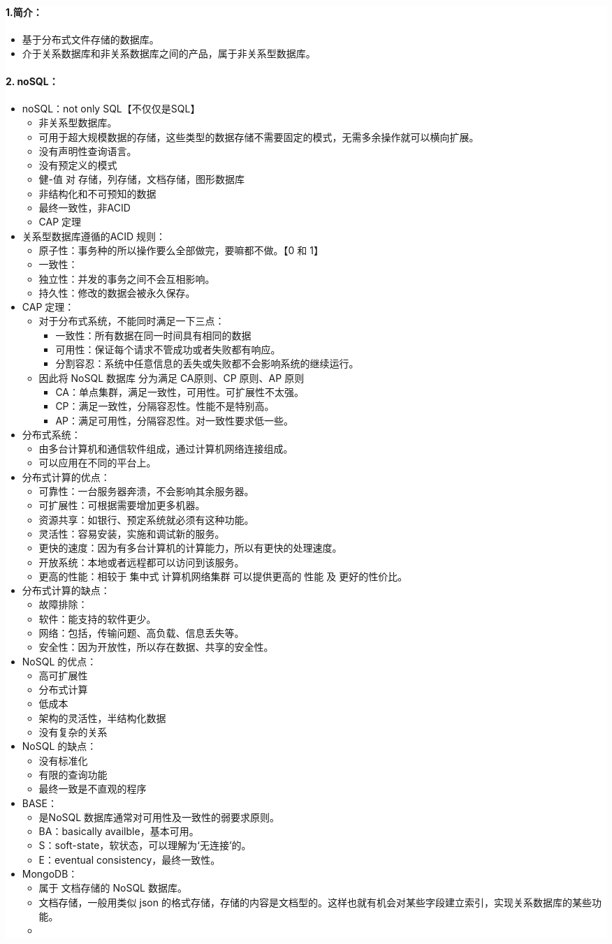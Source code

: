 #### 1.简介：
- 基于分布式文件存储的数据库。
- 介于关系数据库和非关系数据库之间的产品，属于非关系型数据库。
#### 2. noSQL：
- noSQL：not only SQL【不仅仅是SQL】
  - 非关系型数据库。
  - 可用于超大规模数据的存储，这些类型的数据存储不需要固定的模式，无需多余操作就可以横向扩展。
  - 没有声明性查询语言。
  - 没有预定义的模式
  - 健-值 对 存储，列存储，文档存储，图形数据库
  - 非结构化和不可预知的数据
  - 最终一致性，非ACID
  - CAP 定理
- 关系型数据库遵循的ACID 规则：
  - 原子性：事务种的所以操作要么全部做完，要嘛都不做。【0 和 1】
  - 一致性：
  - 独立性：并发的事务之间不会互相影响。
  - 持久性：修改的数据会被永久保存。
- CAP 定理：
  - 对于分布式系统，不能同时满足一下三点：
    - 一致性：所有数据在同一时间具有相同的数据
    - 可用性：保证每个请求不管成功或者失败都有响应。
    - 分割容忍：系统中任意信息的丢失或失败都不会影响系统的继续运行。
  - 因此将 NoSQL 数据库 分为满足 CA原则、CP 原则、AP 原则
    - CA：单点集群，满足一致性，可用性。可扩展性不太强。
    - CP：满足一致性，分隔容忍性。性能不是特别高。
    - AP：满足可用性，分隔容忍性。对一致性要求低一些。
- 分布式系统：
  - 由多台计算机和通信软件组成，通过计算机网络连接组成。
  - 可以应用在不同的平台上。
- 分布式计算的优点：
  - 可靠性：一台服务器奔溃，不会影响其余服务器。
  - 可扩展性：可根据需要增加更多机器。
  - 资源共享：如银行、预定系统就必须有这种功能。
  - 灵活性：容易安装，实施和调试新的服务。
  - 更快的速度：因为有多台计算机的计算能力，所以有更快的处理速度。
  - 开放系统：本地或者远程都可以访问到该服务。
  - 更高的性能：相较于 集中式 计算机网络集群 可以提供更高的 性能 及 更好的性价比。
- 分布式计算的缺点：
  - 故障排除：
  - 软件：能支持的软件更少。
  - 网络：包括，传输问题、高负载、信息丢失等。
  - 安全性：因为开放性，所以存在数据、共享的安全性。
- NoSQL 的优点：
  - 高可扩展性
  - 分布式计算
  - 低成本
  - 架构的灵活性，半结构化数据
  - 没有复杂的关系
- NoSQL 的缺点：
  - 没有标准化
  - 有限的查询功能
  - 最终一致是不直观的程序
- BASE：
  - 是NoSQL 数据库通常对可用性及一致性的弱要求原则。
  - BA：basically availble，基本可用。
  - S：soft-state，软状态，可以理解为‘无连接’的。
  - E：eventual consistency，最终一致性。
- MongoDB：
  - 属于 文档存储的 NoSQL 数据库。
  - 文档存储，一般用类似 json 的格式存储，存储的内容是文档型的。这样也就有机会对某些字段建立索引，实现关系数据库的某些功能。
  - 